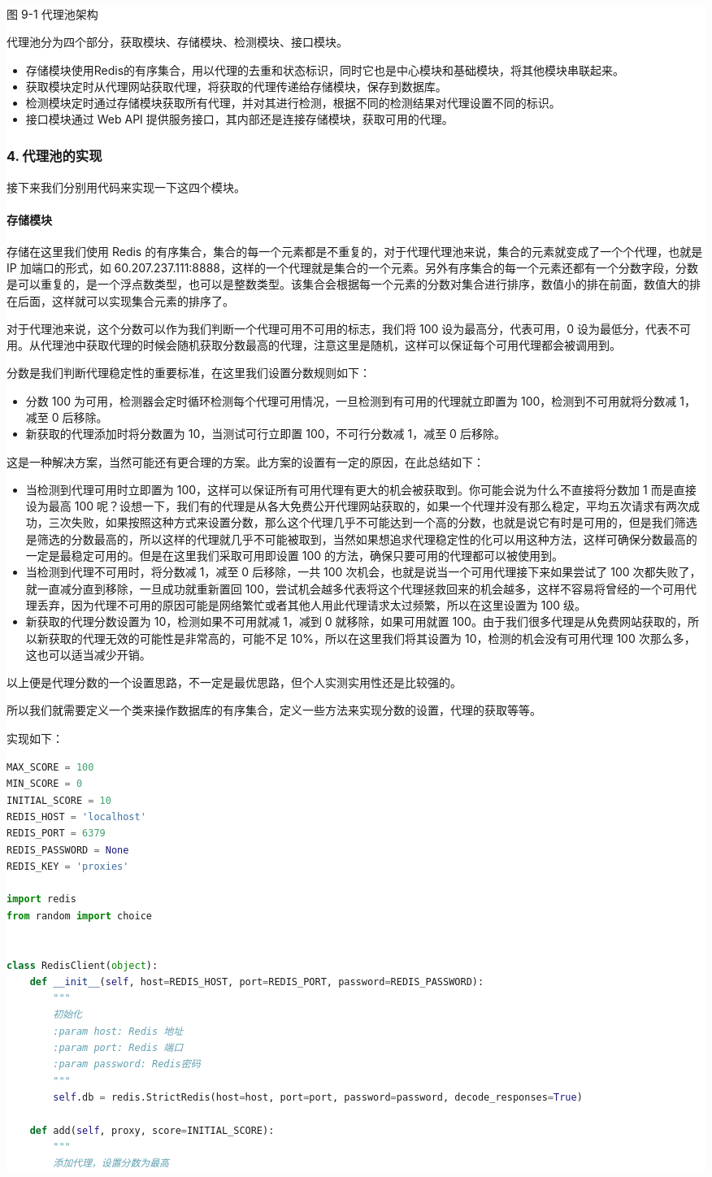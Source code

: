 图 9-1 代理池架构

代理池分为四个部分，获取模块、存储模块、检测模块、接口模块。

* 存储模块使用Redis的有序集合，用以代理的去重和状态标识，同时它也是中心模块和基础模块，将其他模块串联起来。
* 获取模块定时从代理网站获取代理，将获取的代理传递给存储模块，保存到数据库。
* 检测模块定时通过存储模块获取所有代理，并对其进行检测，根据不同的检测结果对代理设置不同的标识。
* 接口模块通过 Web API 提供服务接口，其内部还是连接存储模块，获取可用的代理。

### 4. 代理池的实现

接下来我们分别用代码来实现一下这四个模块。

#### 存储模块

存储在这里我们使用 Redis 的有序集合，集合的每一个元素都是不重复的，对于代理代理池来说，集合的元素就变成了一个个代理，也就是 IP 加端口的形式，如 60.207.237.111:8888，这样的一个代理就是集合的一个元素。另外有序集合的每一个元素还都有一个分数字段，分数是可以重复的，是一个浮点数类型，也可以是整数类型。该集合会根据每一个元素的分数对集合进行排序，数值小的排在前面，数值大的排在后面，这样就可以实现集合元素的排序了。

对于代理池来说，这个分数可以作为我们判断一个代理可用不可用的标志，我们将 100 设为最高分，代表可用，0 设为最低分，代表不可用。从代理池中获取代理的时候会随机获取分数最高的代理，注意这里是随机，这样可以保证每个可用代理都会被调用到。

分数是我们判断代理稳定性的重要标准，在这里我们设置分数规则如下：

* 分数 100 为可用，检测器会定时循环检测每个代理可用情况，一旦检测到有可用的代理就立即置为 100，检测到不可用就将分数减 1，减至 0 后移除。
* 新获取的代理添加时将分数置为 10，当测试可行立即置 100，不可行分数减 1，减至 0 后移除。

这是一种解决方案，当然可能还有更合理的方案。此方案的设置有一定的原因，在此总结如下：

* 当检测到代理可用时立即置为 100，这样可以保证所有可用代理有更大的机会被获取到。你可能会说为什么不直接将分数加 1 而是直接设为最高 100 呢？设想一下，我们有的代理是从各大免费公开代理网站获取的，如果一个代理并没有那么稳定，平均五次请求有两次成功，三次失败，如果按照这种方式来设置分数，那么这个代理几乎不可能达到一个高的分数，也就是说它有时是可用的，但是我们筛选是筛选的分数最高的，所以这样的代理就几乎不可能被取到，当然如果想追求代理稳定性的化可以用这种方法，这样可确保分数最高的一定是最稳定可用的。但是在这里我们采取可用即设置 100 的方法，确保只要可用的代理都可以被使用到。
* 当检测到代理不可用时，将分数减 1，减至 0 后移除，一共 100 次机会，也就是说当一个可用代理接下来如果尝试了 100 次都失败了，就一直减分直到移除，一旦成功就重新置回 100，尝试机会越多代表将这个代理拯救回来的机会越多，这样不容易将曾经的一个可用代理丢弃，因为代理不可用的原因可能是网络繁忙或者其他人用此代理请求太过频繁，所以在这里设置为 100 级。
* 新获取的代理分数设置为 10，检测如果不可用就减 1，减到 0 就移除，如果可用就置 100。由于我们很多代理是从免费网站获取的，所以新获取的代理无效的可能性是非常高的，可能不足 10%，所以在这里我们将其设置为 10，检测的机会没有可用代理 100 次那么多，这也可以适当减少开销。

以上便是代理分数的一个设置思路，不一定是最优思路，但个人实测实用性还是比较强的。

所以我们就需要定义一个类来操作数据库的有序集合，定义一些方法来实现分数的设置，代理的获取等等。

实现如下：

```python
MAX_SCORE = 100
MIN_SCORE = 0
INITIAL_SCORE = 10
REDIS_HOST = 'localhost'
REDIS_PORT = 6379
REDIS_PASSWORD = None
REDIS_KEY = 'proxies'

import redis
from random import choice


class RedisClient(object):
    def __init__(self, host=REDIS_HOST, port=REDIS_PORT, password=REDIS_PASSWORD):
        """
        初始化
        :param host: Redis 地址
        :param port: Redis 端口
        :param password: Redis密码
        """
        self.db = redis.StrictRedis(host=host, port=port, password=password, decode_responses=True)
    
    def add(self, proxy, score=INITIAL_SCORE):
        """
        添加代理，设置分数为最高
```
